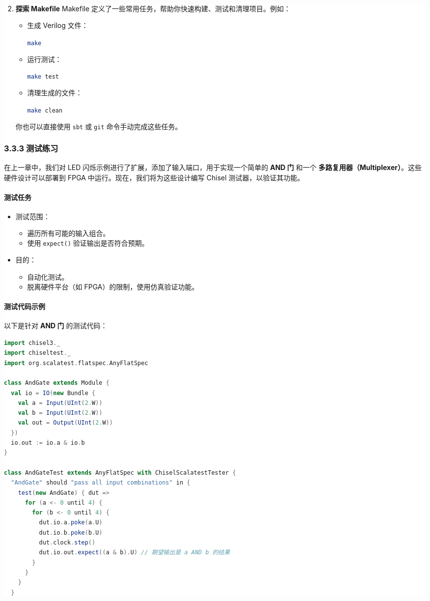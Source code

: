 2. **探索 Makefile** Makefile 定义了一些常用任务，帮助你快速构建、测试和清理项目。例如：

   - 生成 Verilog 文件：

     ```bash
     make
     ```

   - 运行测试：

     ```bash
     make test
     ```

   - 清理生成的文件：

     ```bash
     make clean
     ```

   你也可以直接使用 `sbt` 或 `git` 命令手动完成这些任务。

### **3.3.3 测试练习**

在上一章中，我们对 LED 闪烁示例进行了扩展，添加了输入端口，用于实现一个简单的 **AND 门** 和一个 **多路复用器（Multiplexer）**。这些硬件设计可以部署到 FPGA 中运行。现在，我们将为这些设计编写 Chisel 测试器，以验证其功能。

#### **测试任务**

- 测试范围：

  - 遍历所有可能的输入组合。
  - 使用 `expect()` 验证输出是否符合预期。

- 目的：

  - 自动化测试。
  - 脱离硬件平台（如 FPGA）的限制，使用仿真验证功能。

#### **测试代码示例**

以下是针对 **AND 门** 的测试代码：

```scala
import chisel3._
import chiseltest._
import org.scalatest.flatspec.AnyFlatSpec

class AndGate extends Module {
  val io = IO(new Bundle {
    val a = Input(UInt(2.W))
    val b = Input(UInt(2.W))
    val out = Output(UInt(2.W))
  })
  io.out := io.a & io.b
}

class AndGateTest extends AnyFlatSpec with ChiselScalatestTester {
  "AndGate" should "pass all input combinations" in {
    test(new AndGate) { dut =>
      for (a <- 0 until 4) {
        for (b <- 0 until 4) {
          dut.io.a.poke(a.U)
          dut.io.b.poke(b.U)
          dut.clock.step()
          dut.io.out.expect((a & b).U) // 期望输出是 a AND b 的结果
        }
      }
    }
  }
```
